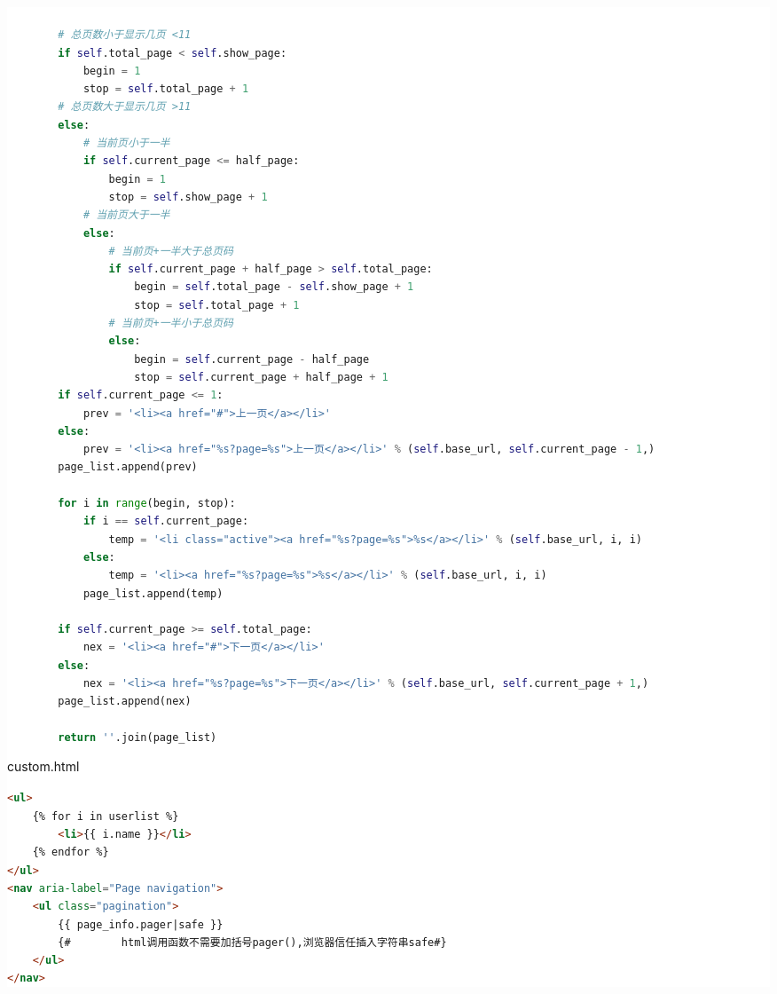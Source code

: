 ```py

        # 总页数小于显示几页 <11
        if self.total_page < self.show_page:
            begin = 1
            stop = self.total_page + 1
        # 总页数大于显示几页 >11
        else:
            # 当前页小于一半
            if self.current_page <= half_page:
                begin = 1
                stop = self.show_page + 1
            # 当前页大于一半
            else:
                # 当前页+一半大于总页码
                if self.current_page + half_page > self.total_page:
                    begin = self.total_page - self.show_page + 1
                    stop = self.total_page + 1
                # 当前页+一半小于总页码
                else:
                    begin = self.current_page - half_page
                    stop = self.current_page + half_page + 1
        if self.current_page <= 1:
            prev = '<li><a href="#">上一页</a></li>'
        else:
            prev = '<li><a href="%s?page=%s">上一页</a></li>' % (self.base_url, self.current_page - 1,)
        page_list.append(prev)

        for i in range(begin, stop):
            if i == self.current_page:
                temp = '<li class="active"><a href="%s?page=%s">%s</a></li>' % (self.base_url, i, i)
            else:
                temp = '<li><a href="%s?page=%s">%s</a></li>' % (self.base_url, i, i)
            page_list.append(temp)

        if self.current_page >= self.total_page:
            nex = '<li><a href="#">下一页</a></li>'
        else:
            nex = '<li><a href="%s?page=%s">下一页</a></li>' % (self.base_url, self.current_page + 1,)
        page_list.append(nex)

        return ''.join(page_list)

```
custom.html

```html
<ul>
    {% for i in userlist %}
        <li>{{ i.name }}</li>
    {% endfor %}
</ul>
<nav aria-label="Page navigation">
    <ul class="pagination">
        {{ page_info.pager|safe }}
        {#        html调用函数不需要加括号pager(),浏览器信任插入字符串safe#}
    </ul>
</nav>
```
